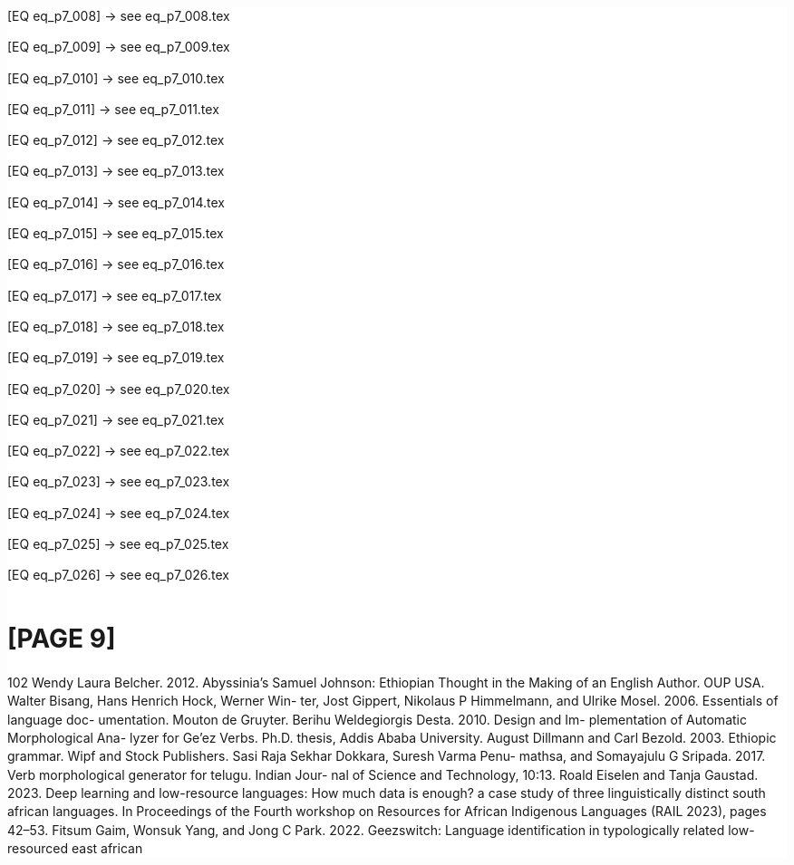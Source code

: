 [EQ eq_p7_008] -> see eq_p7_008.tex

[EQ eq_p7_009] -> see eq_p7_009.tex

[EQ eq_p7_010] -> see eq_p7_010.tex

[EQ eq_p7_011] -> see eq_p7_011.tex

[EQ eq_p7_012] -> see eq_p7_012.tex

[EQ eq_p7_013] -> see eq_p7_013.tex

[EQ eq_p7_014] -> see eq_p7_014.tex

[EQ eq_p7_015] -> see eq_p7_015.tex

[EQ eq_p7_016] -> see eq_p7_016.tex

[EQ eq_p7_017] -> see eq_p7_017.tex

[EQ eq_p7_018] -> see eq_p7_018.tex

[EQ eq_p7_019] -> see eq_p7_019.tex

[EQ eq_p7_020] -> see eq_p7_020.tex

[EQ eq_p7_021] -> see eq_p7_021.tex

[EQ eq_p7_022] -> see eq_p7_022.tex

[EQ eq_p7_023] -> see eq_p7_023.tex

[EQ eq_p7_024] -> see eq_p7_024.tex

[EQ eq_p7_025] -> see eq_p7_025.tex

[EQ eq_p7_026] -> see eq_p7_026.tex


# [PAGE 9]
102
Wendy Laura Belcher. 2012. Abyssinia’s Samuel
Johnson: Ethiopian Thought in the Making of an
English Author. OUP USA.
Walter Bisang, Hans Henrich Hock, Werner Win-
ter, Jost Gippert, Nikolaus P Himmelmann, and
Ulrike Mosel. 2006. Essentials of language doc-
umentation. Mouton de Gruyter.
Berihu Weldegiorgis Desta. 2010. Design and Im-
plementation of Automatic Morphological Ana-
lyzer for Ge’ez Verbs. Ph.D. thesis, Addis Ababa
University.
August Dillmann and Carl Bezold. 2003. Ethiopic
grammar. Wipf and Stock Publishers.
Sasi Raja Sekhar Dokkara, Suresh Varma Penu-
mathsa, and Somayajulu G Sripada. 2017. Verb
morphological generator for telugu. Indian Jour-
nal of Science and Technology, 10:13.
Roald Eiselen and Tanja Gaustad. 2023.
Deep
learning and low-resource languages:
How
much data is enough?
a case study of three
linguistically distinct south african languages.
In Proceedings of the Fourth workshop on
Resources for African Indigenous Languages
(RAIL 2023), pages 42–53.
Fitsum Gaim, Wonsuk Yang, and Jong C Park.
2022. Geezswitch: Language identification in
typologically related low-resourced east african